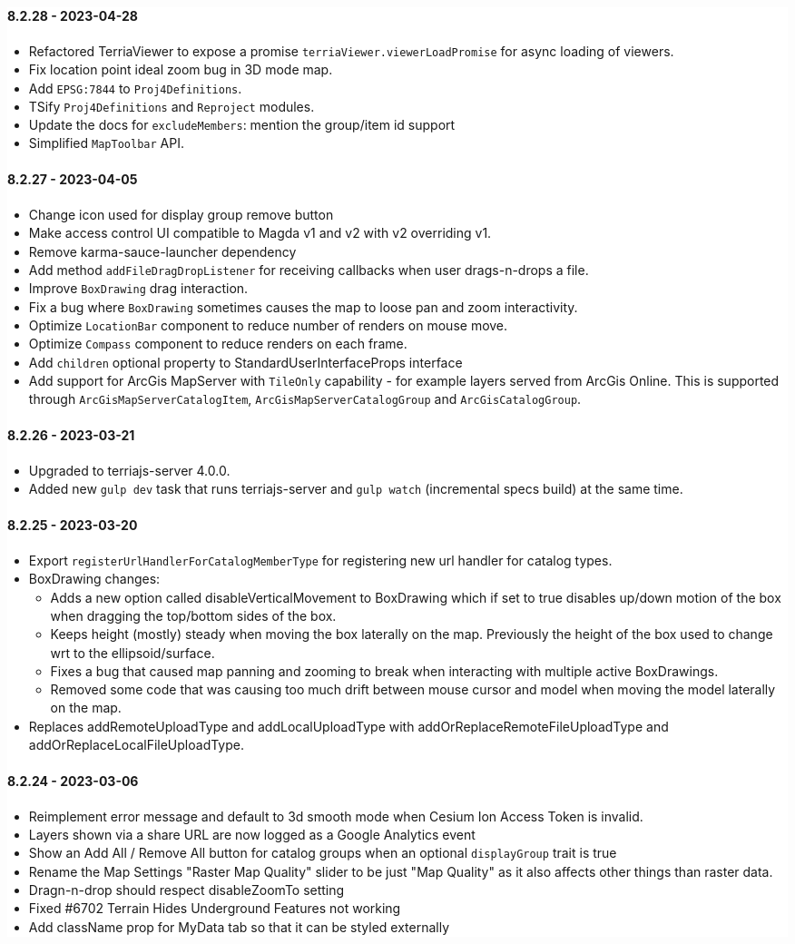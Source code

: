 #### 8.2.28 - 2023-04-28

- Refactored TerriaViewer to expose a promise `terriaViewer.viewerLoadPromise` for async loading of viewers.
- Fix location point ideal zoom bug in 3D mode map.
- Add `EPSG:7844` to `Proj4Definitions`.
- TSify `Proj4Definitions` and `Reproject` modules.
- Update the docs for `excludeMembers`: mention the group/item id support
- Simplified `MapToolbar` API.

#### 8.2.27 - 2023-04-05

- Change icon used for display group remove button
- Make access control UI compatible to Magda v1 and v2 with v2 overriding v1.
- Remove karma-sauce-launcher dependency
- Add method `addFileDragDropListener` for receiving callbacks when user drags-n-drops a file.
- Improve `BoxDrawing` drag interaction.
- Fix a bug where `BoxDrawing` sometimes causes the map to loose pan and zoom interactivity.
- Optimize `LocationBar` component to reduce number of renders on mouse move.
- Optimize `Compass` component to reduce renders on each frame.
- Add `children` optional property to StandardUserInterfaceProps interface
- Add support for ArcGis MapServer with `TileOnly` capability - for example layers served from ArcGis Online. This is supported through `ArcGisMapServerCatalogItem`, `ArcGisMapServerCatalogGroup` and `ArcGisCatalogGroup`.

#### 8.2.26 - 2023-03-21

- Upgraded to terriajs-server 4.0.0.
- Added new `gulp dev` task that runs terriajs-server and `gulp watch` (incremental specs build) at the same time.

#### 8.2.25 - 2023-03-20

- Export `registerUrlHandlerForCatalogMemberType` for registering new url handler for catalog types.
- BoxDrawing changes:
  - Adds a new option called disableVerticalMovement to BoxDrawing which if set to true disables up/down motion of the box when dragging the top/bottom sides of the box.
  - Keeps height (mostly) steady when moving the box laterally on the map. Previously the height of the box used to change wrt to the ellipsoid/surface.
  - Fixes a bug that caused map panning and zooming to break when interacting with multiple active BoxDrawings.
  - Removed some code that was causing too much drift between mouse cursor and model when moving the model laterally on the map.
- Replaces addRemoteUploadType and addLocalUploadType with addOrReplaceRemoteFileUploadType and addOrReplaceLocalFileUploadType.

#### 8.2.24 - 2023-03-06

- Reimplement error message and default to 3d smooth mode when Cesium Ion Access Token is invalid.
- Layers shown via a share URL are now logged as a Google Analytics event
- Show an Add All / Remove All button for catalog groups when an optional `displayGroup` trait is true
- Rename the Map Settings "Raster Map Quality" slider to be just "Map Quality" as it also affects other things than raster data.
- Dragn-n-drop should respect disableZoomTo setting
- Fixed #6702 Terrain Hides Underground Features not working
- Add className prop for MyData tab so that it can be styled externally
